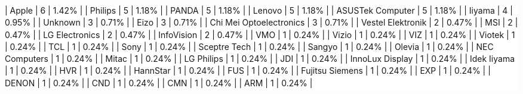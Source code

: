 | Apple                   | 6         | 1.42%   |
| Philips                 | 5         | 1.18%   |
| PANDA                   | 5         | 1.18%   |
| Lenovo                  | 5         | 1.18%   |
| ASUSTek Computer        | 5         | 1.18%   |
| Iiyama                  | 4         | 0.95%   |
| Unknown                 | 3         | 0.71%   |
| Eizo                    | 3         | 0.71%   |
| Chi Mei Optoelectronics | 3         | 0.71%   |
| Vestel Elektronik       | 2         | 0.47%   |
| MSI                     | 2         | 0.47%   |
| LG Electronics          | 2         | 0.47%   |
| InfoVision              | 2         | 0.47%   |
| VMO                     | 1         | 0.24%   |
| Vizio                   | 1         | 0.24%   |
| VIZ                     | 1         | 0.24%   |
| Viotek                  | 1         | 0.24%   |
| TCL                     | 1         | 0.24%   |
| Sony                    | 1         | 0.24%   |
| Sceptre Tech            | 1         | 0.24%   |
| Sangyo                  | 1         | 0.24%   |
| Olevia                  | 1         | 0.24%   |
| NEC Computers           | 1         | 0.24%   |
| Mitac                   | 1         | 0.24%   |
| LG Philips              | 1         | 0.24%   |
| JDI                     | 1         | 0.24%   |
| InnoLux Display         | 1         | 0.24%   |
| Idek Iiyama             | 1         | 0.24%   |
| HVR                     | 1         | 0.24%   |
| HannStar                | 1         | 0.24%   |
| FUS                     | 1         | 0.24%   |
| Fujitsu Siemens         | 1         | 0.24%   |
| EXP                     | 1         | 0.24%   |
| DENON                   | 1         | 0.24%   |
| CND                     | 1         | 0.24%   |
| CMN                     | 1         | 0.24%   |
| ARM                     | 1         | 0.24%   |
